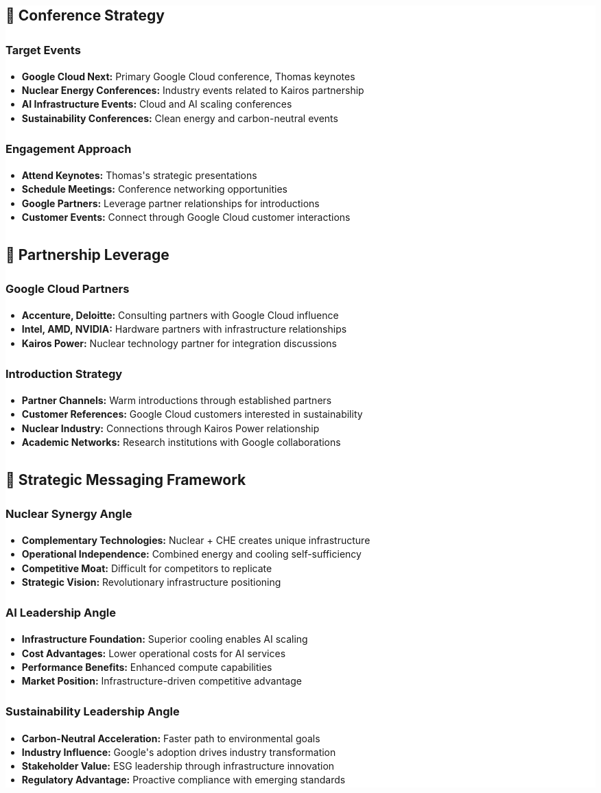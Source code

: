 ## 🎪 Conference Strategy

### Target Events
- **Google Cloud Next:** Primary Google Cloud conference, Thomas keynotes
- **Nuclear Energy Conferences:** Industry events related to Kairos partnership
- **AI Infrastructure Events:** Cloud and AI scaling conferences
- **Sustainability Conferences:** Clean energy and carbon-neutral events

### Engagement Approach
- **Attend Keynotes:** Thomas's strategic presentations
- **Schedule Meetings:** Conference networking opportunities
- **Google Partners:** Leverage partner relationships for introductions
- **Customer Events:** Connect through Google Cloud customer interactions

## 🤝 Partnership Leverage

### Google Cloud Partners
- **Accenture, Deloitte:** Consulting partners with Google Cloud influence
- **Intel, AMD, NVIDIA:** Hardware partners with infrastructure relationships
- **Kairos Power:** Nuclear technology partner for integration discussions

### Introduction Strategy
- **Partner Channels:** Warm introductions through established partners
- **Customer References:** Google Cloud customers interested in sustainability
- **Nuclear Industry:** Connections through Kairos Power relationship
- **Academic Networks:** Research institutions with Google collaborations

## 📝 Strategic Messaging Framework

### Nuclear Synergy Angle
- **Complementary Technologies:** Nuclear + CHE creates unique infrastructure
- **Operational Independence:** Combined energy and cooling self-sufficiency
- **Competitive Moat:** Difficult for competitors to replicate
- **Strategic Vision:** Revolutionary infrastructure positioning

### AI Leadership Angle
- **Infrastructure Foundation:** Superior cooling enables AI scaling
- **Cost Advantages:** Lower operational costs for AI services
- **Performance Benefits:** Enhanced compute capabilities
- **Market Position:** Infrastructure-driven competitive advantage

### Sustainability Leadership Angle
- **Carbon-Neutral Acceleration:** Faster path to environmental goals
- **Industry Influence:** Google's adoption drives industry transformation
- **Stakeholder Value:** ESG leadership through infrastructure innovation
- **Regulatory Advantage:** Proactive compliance with emerging standards
